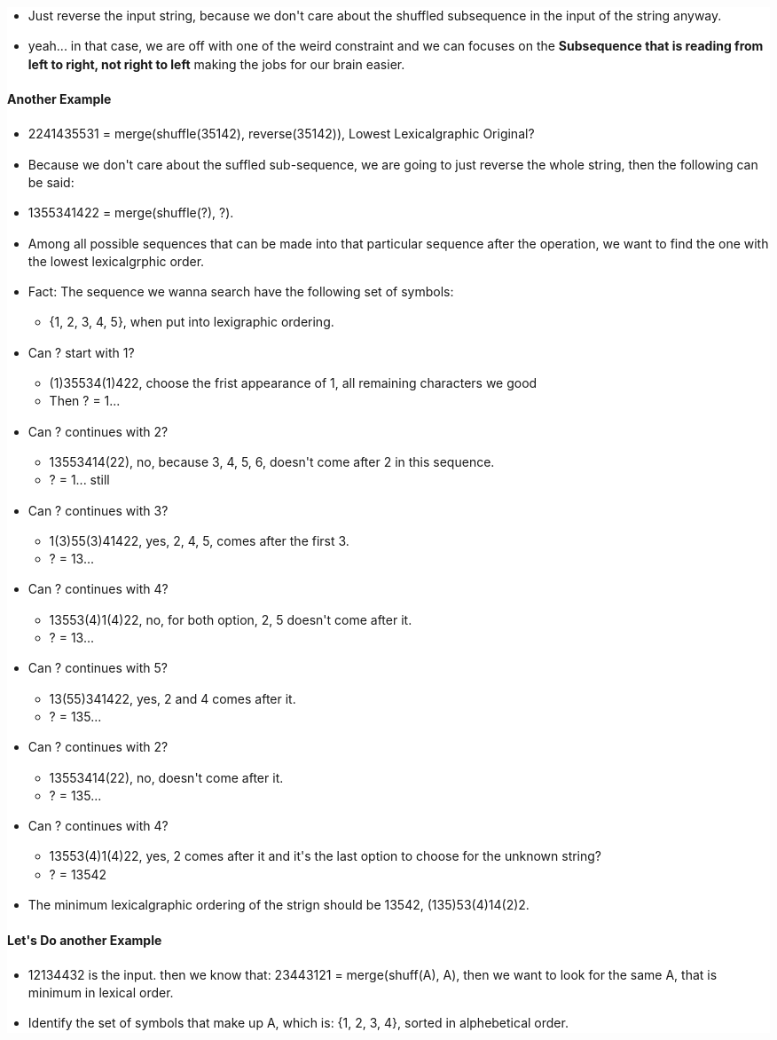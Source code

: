 * Just reverse the input string, because we don't care about the shuffled subsequence in the input of the string
anyway.

* yeah... in that case, we are off with one of the weird constraint and we can focuses on the **Subsequence that is
reading from left to right, not right to left** making the jobs for our brain easier.

#### Another Example

* 2241435531 = merge(shuffle(35142), reverse(35142)), Lowest Lexicalgraphic Original?

* Because we don't care about the suffled sub-sequence, we are going to just reverse the whole string, then the
following can be said:

* 1355341422 = merge(shuffle(?), ?).

* Among all possible sequences that can be made into that particular sequence after the operation, we want to
find the one with the lowest lexicalgrphic order.

* Fact: The sequence we wanna search have the following set of symbols:
  * {1, 2, 3, 4, 5}, when put into lexigraphic ordering.

* Can ? start with 1?
  * (1)35534(1)422, choose the frist appearance of 1, all remaining characters we good
  * Then ? = 1...
* Can ? continues with 2?
  * 13553414(22), no, because 3, 4, 5, 6, doesn't come after 2 in this sequence.
  * ? = 1... still
* Can ? continues with 3?
  * 1(3)55(3)41422, yes, 2, 4, 5, comes after the first 3.
  * ? = 13...
* Can ? continues with 4?
  * 13553(4)1(4)22, no, for both option, 2, 5 doesn't come after it.
  * ? = 13...
* Can ? continues with 5?
  * 13(55)341422, yes, 2 and 4 comes after it.
  * ? = 135...
* Can ? continues with 2?
  * 13553414(22), no,  doesn't come after it.
  * ? = 135...
* Can ? continues with 4?
  * 13553(4)1(4)22, yes, 2 comes after it and it's the last option to choose for the unknown string?
  * ? = 13542

* The minimum lexicalgraphic ordering of the strign should be 13542, (135)53(4)14(2)2.

#### Let's Do another Example

* 12134432 is the input. then we know that: 23443121 = merge(shuff(A), A), then we want to look for the same A, that
is minimum in lexical order.

* Identify the set of symbols that make up A, which is: {1, 2, 3, 4}, sorted in alphebetical order.
